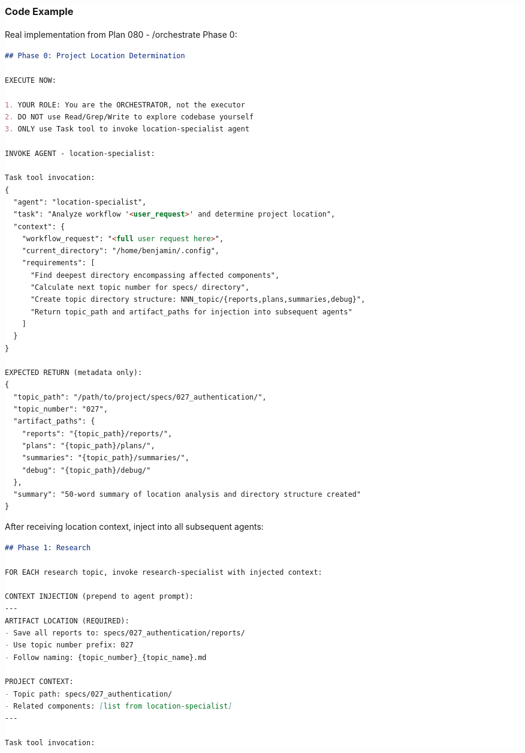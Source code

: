 ### Code Example

Real implementation from Plan 080 - /orchestrate Phase 0:

```markdown
## Phase 0: Project Location Determination

EXECUTE NOW:

1. YOUR ROLE: You are the ORCHESTRATOR, not the executor
2. DO NOT use Read/Grep/Write to explore codebase yourself
3. ONLY use Task tool to invoke location-specialist agent

INVOKE AGENT - location-specialist:

Task tool invocation:
{
  "agent": "location-specialist",
  "task": "Analyze workflow '<user_request>' and determine project location",
  "context": {
    "workflow_request": "<full user request here>",
    "current_directory": "/home/benjamin/.config",
    "requirements": [
      "Find deepest directory encompassing affected components",
      "Calculate next topic number for specs/ directory",
      "Create topic directory structure: NNN_topic/{reports,plans,summaries,debug}",
      "Return topic_path and artifact_paths for injection into subsequent agents"
    ]
  }
}

EXPECTED RETURN (metadata only):
{
  "topic_path": "/path/to/project/specs/027_authentication/",
  "topic_number": "027",
  "artifact_paths": {
    "reports": "{topic_path}/reports/",
    "plans": "{topic_path}/plans/",
    "summaries": "{topic_path}/summaries/",
    "debug": "{topic_path}/debug/"
  },
  "summary": "50-word summary of location analysis and directory structure created"
}
```

After receiving location context, inject into all subsequent agents:

```markdown
## Phase 1: Research

FOR EACH research topic, invoke research-specialist with injected context:

CONTEXT INJECTION (prepend to agent prompt):
---
ARTIFACT LOCATION (REQUIRED):
- Save all reports to: specs/027_authentication/reports/
- Use topic number prefix: 027
- Follow naming: {topic_number}_{topic_name}.md

PROJECT CONTEXT:
- Topic path: specs/027_authentication/
- Related components: [list from location-specialist]
---

Task tool invocation:
```